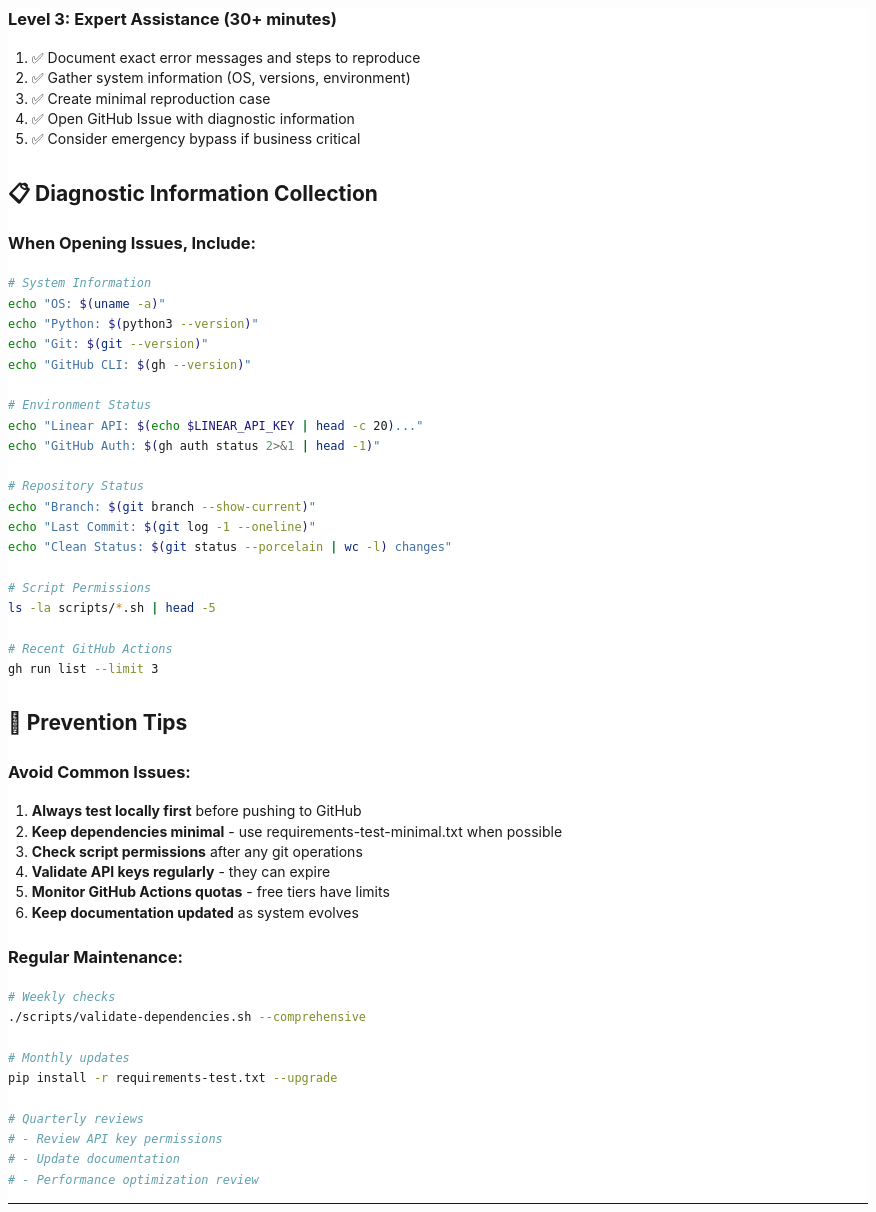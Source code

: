 ### **Level 3: Expert Assistance (30+ minutes)**
1. ✅ Document exact error messages and steps to reproduce
2. ✅ Gather system information (OS, versions, environment)
3. ✅ Create minimal reproduction case
4. ✅ Open GitHub Issue with diagnostic information
5. ✅ Consider emergency bypass if business critical

## 📋 Diagnostic Information Collection

### **When Opening Issues, Include:**
```bash
# System Information
echo "OS: $(uname -a)"
echo "Python: $(python3 --version)"
echo "Git: $(git --version)"
echo "GitHub CLI: $(gh --version)"

# Environment Status
echo "Linear API: $(echo $LINEAR_API_KEY | head -c 20)..."
echo "GitHub Auth: $(gh auth status 2>&1 | head -1)"

# Repository Status
echo "Branch: $(git branch --show-current)"
echo "Last Commit: $(git log -1 --oneline)"
echo "Clean Status: $(git status --porcelain | wc -l) changes"

# Script Permissions
ls -la scripts/*.sh | head -5

# Recent GitHub Actions
gh run list --limit 3
```

## 🎯 Prevention Tips

### **Avoid Common Issues:**
1. **Always test locally first** before pushing to GitHub
2. **Keep dependencies minimal** - use requirements-test-minimal.txt when possible
3. **Check script permissions** after any git operations
4. **Validate API keys regularly** - they can expire
5. **Monitor GitHub Actions quotas** - free tiers have limits
6. **Keep documentation updated** as system evolves

### **Regular Maintenance:**
```bash
# Weekly checks
./scripts/validate-dependencies.sh --comprehensive

# Monthly updates
pip install -r requirements-test.txt --upgrade

# Quarterly reviews
# - Review API key permissions
# - Update documentation
# - Performance optimization review
```

---
